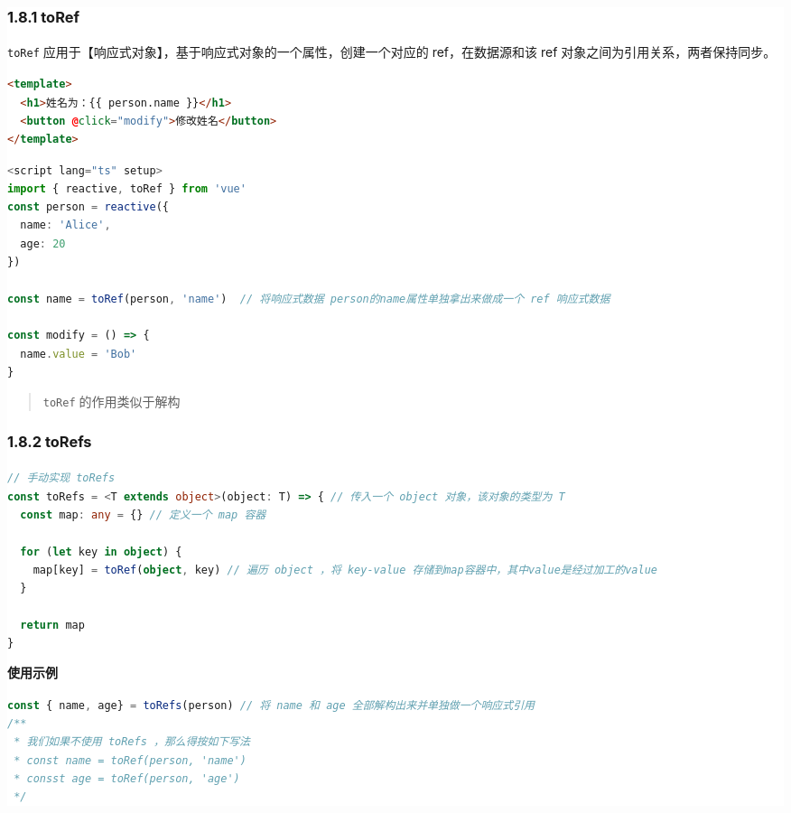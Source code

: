 ### 1.8.1 toRef

`toRef` 应用于【响应式对象】，基于响应式对象的一个属性，创建一个对应的 ref，在数据源和该 ref 对象之间为引用关系，两者保持同步。

```html
<template>
  <h1>姓名为：{{ person.name }}</h1>
  <button @click="modify">修改姓名</button>
</template>
```

```ts
<script lang="ts" setup>
import { reactive, toRef } from 'vue'
const person = reactive({
  name: 'Alice',
  age: 20
})

const name = toRef(person, 'name')  // 将响应式数据 person的name属性单独拿出来做成一个 ref 响应式数据

const modify = () => {
  name.value = 'Bob'
}
```

> `toRef` 的作用类似于解构



### 1.8.2 toRefs

```ts
// 手动实现 toRefs
const toRefs = <T extends object>(object: T) => { // 传入一个 object 对象，该对象的类型为 T
  const map: any = {} // 定义一个 map 容器

  for (let key in object) {
    map[key] = toRef(object, key) // 遍历 object ，将 key-value 存储到map容器中，其中value是经过加工的value
  }

  return map
}
```

**使用示例**

```ts
const { name, age} = toRefs(person) // 将 name 和 age 全部解构出来并单独做一个响应式引用
/**
 * 我们如果不使用 toRefs ，那么得按如下写法
 * const name = toRef(person, 'name')
 * consst age = toRef(person, 'age')
 */
```
